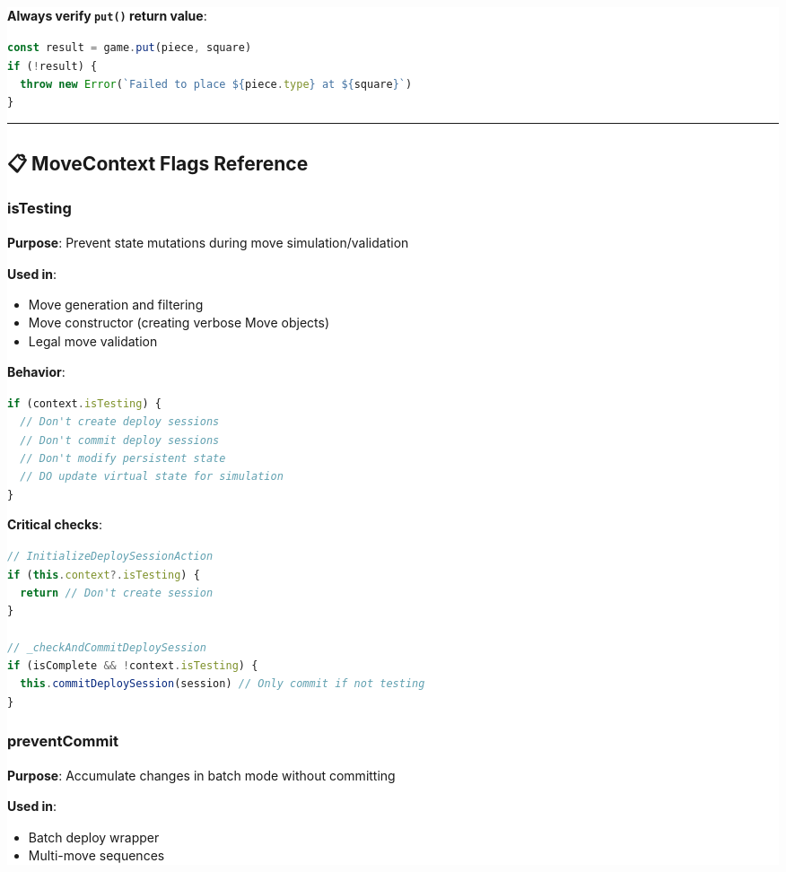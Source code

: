 **Always verify `put()` return value**:

```typescript
const result = game.put(piece, square)
if (!result) {
  throw new Error(`Failed to place ${piece.type} at ${square}`)
}
```

---

## 📋 MoveContext Flags Reference

### isTesting

**Purpose**: Prevent state mutations during move simulation/validation

**Used in**:

- Move generation and filtering
- Move constructor (creating verbose Move objects)
- Legal move validation

**Behavior**:

```typescript
if (context.isTesting) {
  // Don't create deploy sessions
  // Don't commit deploy sessions
  // Don't modify persistent state
  // DO update virtual state for simulation
}
```

**Critical checks**:

```typescript
// InitializeDeploySessionAction
if (this.context?.isTesting) {
  return // Don't create session
}

// _checkAndCommitDeploySession
if (isComplete && !context.isTesting) {
  this.commitDeploySession(session) // Only commit if not testing
}
```

### preventCommit

**Purpose**: Accumulate changes in batch mode without committing

**Used in**:

- Batch deploy wrapper
- Multi-move sequences
